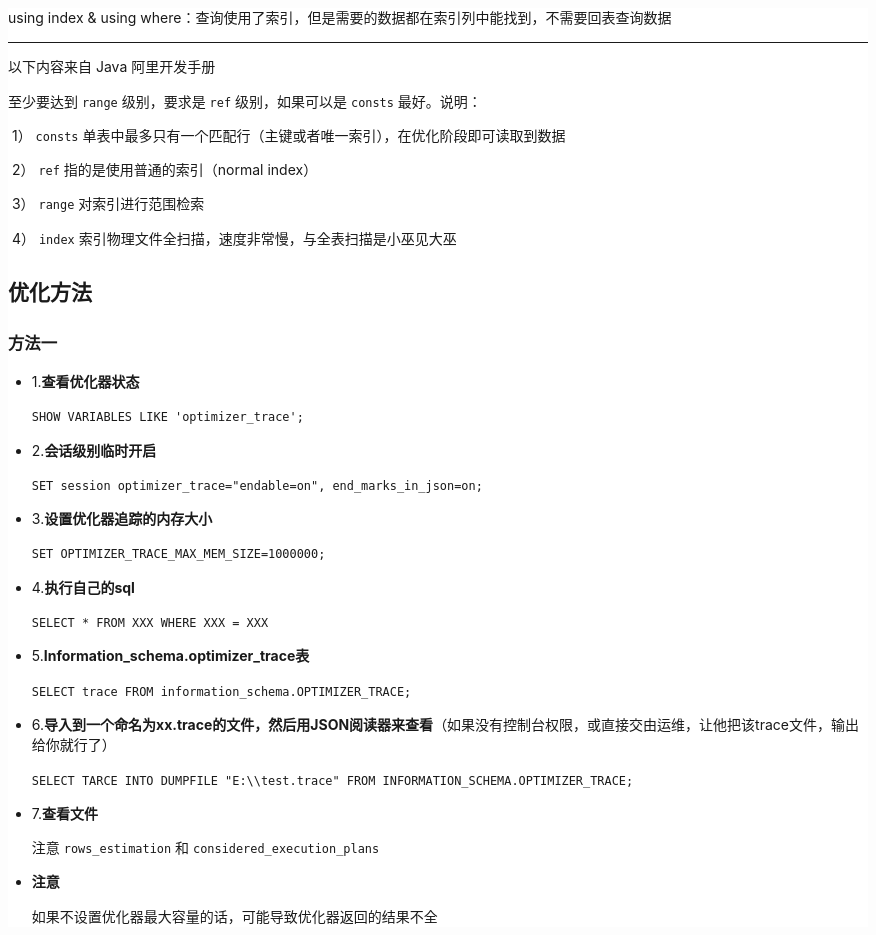 using index & using where：查询使用了索引，但是需要的数据都在索引列中能找到，不需要回表查询数据

---

以下内容来自 Java 阿里开发手册

至少要达到 `range` 级别，要求是 `ref` 级别，如果可以是 `consts` 最好。说明：

​	1） `consts` 单表中最多只有一个匹配行（主键或者唯一索引），在优化阶段即可读取到数据

​	2） `ref` 指的是使用普通的索引（normal index）

​	3） `range` 对索引进行范围检索

​	4） `index` 索引物理文件全扫描，速度非常慢，与全表扫描是小巫见大巫

## 优化方法

### 方法一

- 1.**查看优化器状态**

  ```mysql
  SHOW VARIABLES LIKE 'optimizer_trace';
  ```

- 2.**会话级别临时开启**

  ```mysql
  SET session optimizer_trace="endable=on", end_marks_in_json=on;
  ```

- 3.**设置优化器追踪的内存大小**

  ```mysql
  SET OPTIMIZER_TRACE_MAX_MEM_SIZE=1000000;
  ```

- 4.**执行自己的sql**

  ```mysql
  SELECT * FROM XXX WHERE XXX = XXX
  ```

- 5.**Information_schema.optimizer_trace表**

  ```mysql
  SELECT trace FROM information_schema.OPTIMIZER_TRACE;
  ```

- 6.**导入到一个命名为xx.trace的文件，然后用JSON阅读器来查看**（如果没有控制台权限，或直接交由运维，让他把该trace文件，输出给你就行了）

  ```mysql
  SELECT TARCE INTO DUMPFILE "E:\\test.trace" FROM INFORMATION_SCHEMA.OPTIMIZER_TRACE;
  ```

- 7.**查看文件**

  注意 `rows_estimation` 和 `considered_execution_plans`

- **注意**

  如果不设置优化器最大容量的话，可能导致优化器返回的结果不全
